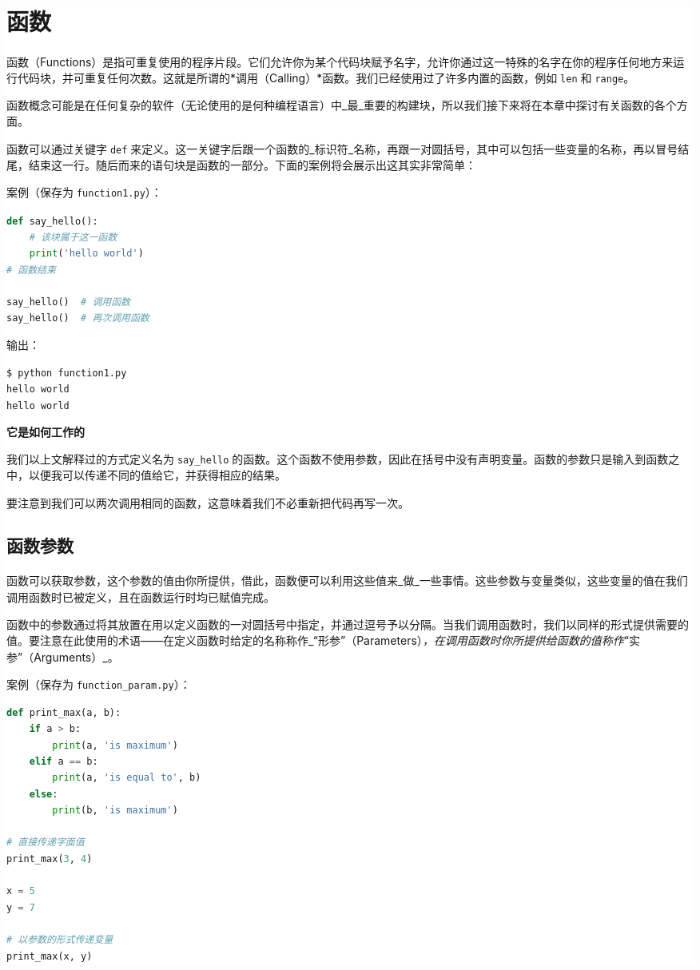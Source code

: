 # 函数

函数（Functions）是指可重复使用的程序片段。它们允许你为某个代码块赋予名字，允许你通过这一特殊的名字在你的程序任何地方来运行代码块，并可重复任何次数。这就是所谓的\*调用（Calling）\*函数。我们已经使用过了许多内置的函数，例如 `len` 和 `range`。

函数概念可能是在任何复杂的软件（无论使用的是何种编程语言）中_最_重要的构建块，所以我们接下来将在本章中探讨有关函数的各个方面。

函数可以通过关键字 `def` 来定义。这一关键字后跟一个函数的_标识符_名称，再跟一对圆括号，其中可以包括一些变量的名称，再以冒号结尾，结束这一行。随后而来的语句块是函数的一部分。下面的案例将会展示出这其实非常简单：

案例（保存为 `function1.py`）：

```python
def say_hello():
    # 该块属于这一函数
    print('hello world')
# 函数结束

say_hello()  # 调用函数
say_hello()  # 再次调用函数

```

输出：

```python
$ python function1.py
hello world
hello world

```

**它是如何工作的**

我们以上文解释过的方式定义名为 `say_hello` 的函数。这个函数不使用参数，因此在括号中没有声明变量。函数的参数只是输入到函数之中，以便我可以传递不同的值给它，并获得相应的结果。

要注意到我们可以两次调用相同的函数，这意味着我们不必重新把代码再写一次。

## 函数参数

函数可以获取参数，这个参数的值由你所提供，借此，函数便可以利用这些值来_做_一些事情。这些参数与变量类似，这些变量的值在我们调用函数时已被定义，且在函数运行时均已赋值完成。

函数中的参数通过将其放置在用以定义函数的一对圆括号中指定，并通过逗号予以分隔。当我们调用函数时，我们以同样的形式提供需要的值。要注意在此使用的术语——在定义函数时给定的名称称作\_“形参”（Parameters）_，在调用函数时你所提供给函数的值称作_“实参”（Arguments）\_。

案例（保存为 `function_param.py`）：

```python
def print_max(a, b):
    if a > b:
        print(a, 'is maximum')
    elif a == b:
        print(a, 'is equal to', b)
    else:
        print(b, 'is maximum')

# 直接传递字面值
print_max(3, 4)

x = 5
y = 7

# 以参数的形式传递变量
print_max(x, y)

```
